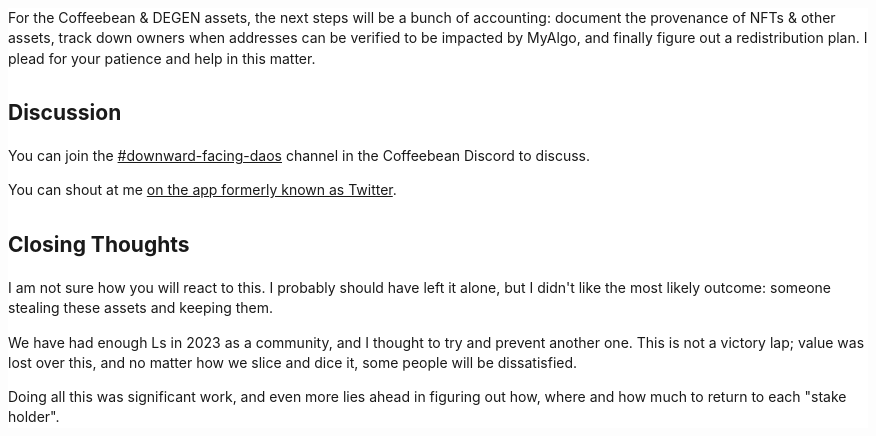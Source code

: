 For the Coffeebean & DEGEN assets, the next steps will be a bunch of accounting: document the provenance of NFTs & other assets, track down owners when addresses can be verified to be impacted by MyAlgo, and finally figure out a redistribution plan. I plead for your patience and help in this matter.

## Discussion

You can join the [#downward-facing-daos](https://discord.gg/MuJqqUtABW) channel in the Coffeebean Discord to discuss.

You can shout at me [on the app formerly known as Twitter](https://twitter.com/intent/tweet?text=I%20knew%20you%20were%20a%20scoundrel%20%40d13_co%20%23downwardFacingDAOs).

## Closing Thoughts

I am not sure how you will react to this. I probably should have left it alone, but I didn't like the most likely outcome: someone stealing these assets and keeping them.

We have had enough Ls in 2023 as a community, and I thought to try and prevent another one. This is not a victory lap; value was lost over this, and no matter how we slice and dice it, some people will be dissatisfied.

Doing all this was significant work, and even more lies ahead in figuring out how, where and how much to return to each "stake holder".
